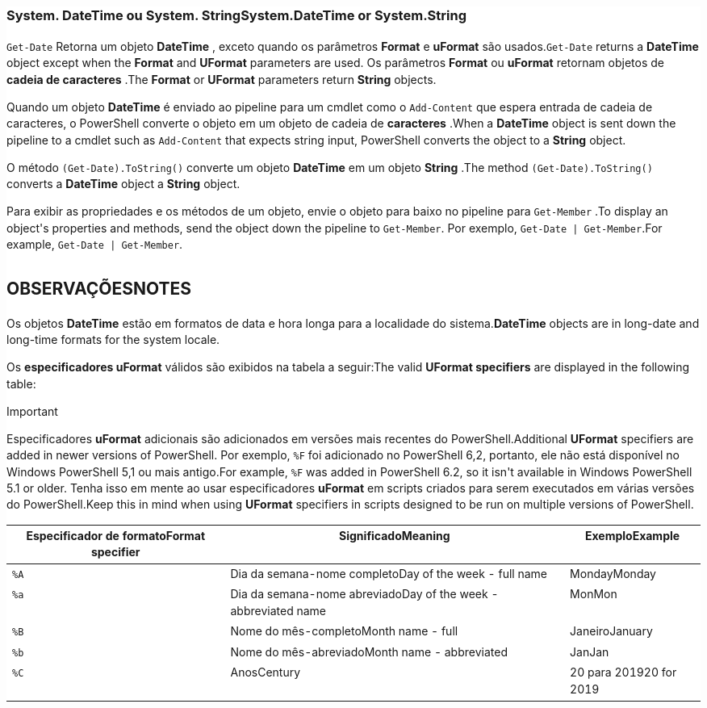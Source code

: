 ### <span data-ttu-id="27d26-255">System. DateTime ou System. String</span><span class="sxs-lookup"><span data-stu-id="27d26-255">System.DateTime or System.String</span></span>

<span data-ttu-id="27d26-256">`Get-Date` Retorna um objeto **DateTime** , exceto quando os parâmetros **Format** e **uFormat** são usados.</span><span class="sxs-lookup"><span data-stu-id="27d26-256">`Get-Date` returns a **DateTime** object except when the **Format** and **UFormat** parameters are used.</span></span> <span data-ttu-id="27d26-257">Os parâmetros **Format** ou **uFormat** retornam objetos de **cadeia de caracteres** .</span><span class="sxs-lookup"><span data-stu-id="27d26-257">The **Format** or **UFormat** parameters return **String** objects.</span></span>

<span data-ttu-id="27d26-258">Quando um objeto **DateTime** é enviado ao pipeline para um cmdlet como o `Add-Content` que espera entrada de cadeia de caracteres, o PowerShell converte o objeto em um objeto de cadeia de **caracteres** .</span><span class="sxs-lookup"><span data-stu-id="27d26-258">When a **DateTime** object is sent down the pipeline to a cmdlet such as `Add-Content` that expects string input, PowerShell converts the object to a **String** object.</span></span>

<span data-ttu-id="27d26-259">O método `(Get-Date).ToString()` converte um objeto **DateTime** em um objeto **String** .</span><span class="sxs-lookup"><span data-stu-id="27d26-259">The method `(Get-Date).ToString()` converts a **DateTime** object a **String** object.</span></span>

<span data-ttu-id="27d26-260">Para exibir as propriedades e os métodos de um objeto, envie o objeto para baixo no pipeline para `Get-Member` .</span><span class="sxs-lookup"><span data-stu-id="27d26-260">To display an object's properties and methods, send the object down the pipeline to `Get-Member`.</span></span>
<span data-ttu-id="27d26-261">Por exemplo, `Get-Date | Get-Member`.</span><span class="sxs-lookup"><span data-stu-id="27d26-261">For example, `Get-Date | Get-Member`.</span></span>

## <span data-ttu-id="27d26-262">OBSERVAÇÕES</span><span class="sxs-lookup"><span data-stu-id="27d26-262">NOTES</span></span>

<span data-ttu-id="27d26-263">Os objetos **DateTime** estão em formatos de data e hora longa para a localidade do sistema.</span><span class="sxs-lookup"><span data-stu-id="27d26-263">**DateTime** objects are in long-date and long-time formats for the system locale.</span></span>

<span data-ttu-id="27d26-264">Os **especificadores uFormat** válidos são exibidos na tabela a seguir:</span><span class="sxs-lookup"><span data-stu-id="27d26-264">The valid **UFormat specifiers** are displayed in the following table:</span></span>

> [!IMPORTANT]
> <span data-ttu-id="27d26-265">Especificadores **uFormat** adicionais são adicionados em versões mais recentes do PowerShell.</span><span class="sxs-lookup"><span data-stu-id="27d26-265">Additional **UFormat** specifiers are added in newer versions of PowerShell.</span></span> <span data-ttu-id="27d26-266">Por exemplo, `%F` foi adicionado no PowerShell 6,2, portanto, ele não está disponível no Windows PowerShell 5,1 ou mais antigo.</span><span class="sxs-lookup"><span data-stu-id="27d26-266">For example, `%F` was added in PowerShell 6.2, so it isn't available in Windows PowerShell 5.1 or older.</span></span> <span data-ttu-id="27d26-267">Tenha isso em mente ao usar especificadores **uFormat** em scripts criados para serem executados em várias versões do PowerShell.</span><span class="sxs-lookup"><span data-stu-id="27d26-267">Keep this in mind when using **UFormat** specifiers in scripts designed to be run on multiple versions of PowerShell.</span></span>

| <span data-ttu-id="27d26-268">Especificador de formato</span><span class="sxs-lookup"><span data-stu-id="27d26-268">Format specifier</span></span> |                                 <span data-ttu-id="27d26-269">Significado</span><span class="sxs-lookup"><span data-stu-id="27d26-269">Meaning</span></span>                     |         <span data-ttu-id="27d26-270">Exemplo</span><span class="sxs-lookup"><span data-stu-id="27d26-270">Example</span></span>          |
| ---- | ----------------------------------------------------------------------- | ------------------------ |
| `%A` | <span data-ttu-id="27d26-271">Dia da semana-nome completo</span><span class="sxs-lookup"><span data-stu-id="27d26-271">Day of the week - full name</span></span>                                             | <span data-ttu-id="27d26-272">Monday</span><span class="sxs-lookup"><span data-stu-id="27d26-272">Monday</span></span>                   |
| `%a` | <span data-ttu-id="27d26-273">Dia da semana-nome abreviado</span><span class="sxs-lookup"><span data-stu-id="27d26-273">Day of the week - abbreviated name</span></span>                                      | <span data-ttu-id="27d26-274">Mon</span><span class="sxs-lookup"><span data-stu-id="27d26-274">Mon</span></span>                      |
| `%B` | <span data-ttu-id="27d26-275">Nome do mês-completo</span><span class="sxs-lookup"><span data-stu-id="27d26-275">Month name - full</span></span>                                                       | <span data-ttu-id="27d26-276">Janeiro</span><span class="sxs-lookup"><span data-stu-id="27d26-276">January</span></span>                  |
| `%b` | <span data-ttu-id="27d26-277">Nome do mês-abreviado</span><span class="sxs-lookup"><span data-stu-id="27d26-277">Month name - abbreviated</span></span>                                                | <span data-ttu-id="27d26-278">Jan</span><span class="sxs-lookup"><span data-stu-id="27d26-278">Jan</span></span>                      |
| `%C` | <span data-ttu-id="27d26-279">Anos</span><span class="sxs-lookup"><span data-stu-id="27d26-279">Century</span></span>                                                                 | <span data-ttu-id="27d26-280">20 para 2019</span><span class="sxs-lookup"><span data-stu-id="27d26-280">20 for 2019</span></span>              |